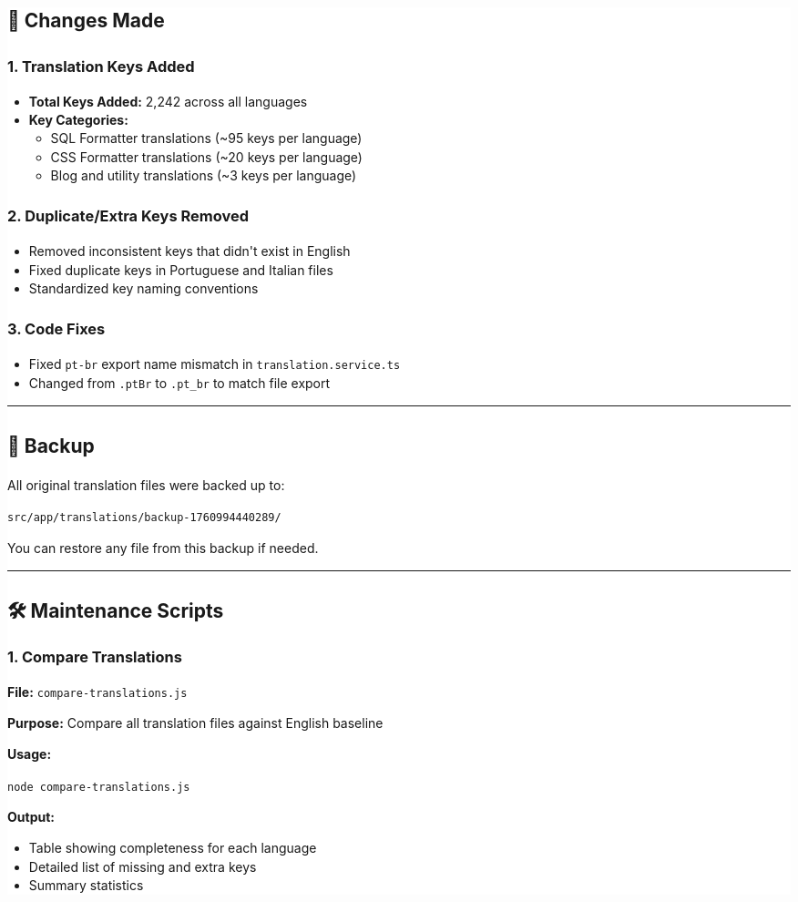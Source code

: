 
## 🔧 Changes Made

### 1. Translation Keys Added

- **Total Keys Added:** 2,242 across all languages
- **Key Categories:**
  - SQL Formatter translations (~95 keys per language)
  - CSS Formatter translations (~20 keys per language)
  - Blog and utility translations (~3 keys per language)

### 2. Duplicate/Extra Keys Removed

- Removed inconsistent keys that didn't exist in English
- Fixed duplicate keys in Portuguese and Italian files
- Standardized key naming conventions

### 3. Code Fixes

- Fixed `pt-br` export name mismatch in `translation.service.ts`
- Changed from `.ptBr` to `.pt_br` to match file export

---

## 📁 Backup

All original translation files were backed up to:

```
src/app/translations/backup-1760994440289/
```

You can restore any file from this backup if needed.

---

## 🛠️ Maintenance Scripts

### 1. Compare Translations

**File:** `compare-translations.js`

**Purpose:** Compare all translation files against English baseline

**Usage:**

```bash
node compare-translations.js
```

**Output:**

- Table showing completeness for each language
- Detailed list of missing and extra keys
- Summary statistics
